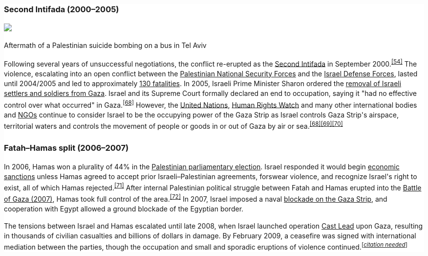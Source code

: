 ### Second Intifada (2000–2005)

[![](https://upload.wikimedia.org/wikipedia/commons/thumb/7/71/Allenby_Street_bus_bombing_III.jpg/220px-Allenby_Street_bus_bombing_III.jpg)](https://en.wikipedia.org/wiki/File:Allenby_Street_bus_bombing_III.jpg)

Aftermath of a Palestinian suicide bombing on a bus in Tel Aviv

Following several years of unsuccessful negotiations, the conflict re-erupted as the [Second Intifada](https://en.wikipedia.org/wiki/Second_Intifada "Second Intifada") in September 2000.<sup id="cite_ref-HistoryPBS_54-3"><a href="https://en.wikipedia.org/wiki/Israeli%E2%80%93Palestinian_conflict#cite_note-HistoryPBS-54">[54]</a></sup> The violence, escalating into an open conflict between the [Palestinian National Security Forces](https://en.wikipedia.org/wiki/Palestinian_National_Security_Forces "Palestinian National Security Forces") and the [Israel Defense Forces](https://en.wikipedia.org/wiki/Israel_Defense_Forces "Israel Defense Forces"), lasted until 2004/2005 and led to approximately [130 fatalities](https://en.wikipedia.org/wiki/Operation_Days_of_Penitence_Fatalities "Operation Days of Penitence Fatalities"). In 2005, Israeli Prime Minister Sharon ordered the [removal of Israeli settlers and soldiers from Gaza](https://en.wikipedia.org/wiki/Israeli_disengagement_from_Gaza "Israeli disengagement from Gaza"). Israel and its Supreme Court formally declared an end to occupation, saying it "had no effective control over what occurred" in Gaza.<sup id="cite_ref-cnn2009-01-06_68-0"><a href="https://en.wikipedia.org/wiki/Israeli%E2%80%93Palestinian_conflict#cite_note-cnn2009-01-06-68">[68]</a></sup> However, the [United Nations](https://en.wikipedia.org/wiki/United_Nations "United Nations"), [Human Rights Watch](https://en.wikipedia.org/wiki/Human_Rights_Watch "Human Rights Watch") and many other international bodies and [NGOs](https://en.wikipedia.org/wiki/Non-governmental_organization "Non-governmental organization") continue to consider Israel to be the occupying power of the Gaza Strip as Israel controls Gaza Strip's airspace, territorial waters and controls the movement of people or goods in or out of Gaza by air or sea.<sup id="cite_ref-cnn2009-01-06_68-1"><a href="https://en.wikipedia.org/wiki/Israeli%E2%80%93Palestinian_conflict#cite_note-cnn2009-01-06-68">[68]</a></sup><sup id="cite_ref-AI_briefing_69-0"><a href="https://en.wikipedia.org/wiki/Israeli%E2%80%93Palestinian_conflict#cite_note-AI_briefing-69">[69]</a></sup><sup id="cite_ref-isrlpa13698_70-0"><a href="https://en.wikipedia.org/wiki/Israeli%E2%80%93Palestinian_conflict#cite_note-isrlpa13698-70">[70]</a></sup>

### Fatah–Hamas split (2006–2007)

In 2006, Hamas won a plurality of 44% in the [Palestinian parliamentary election](https://en.wikipedia.org/wiki/2006_Palestinian_legislative_election "2006 Palestinian legislative election"). Israel responded it would begin [economic sanctions](https://en.wikipedia.org/wiki/2006%E2%80%9307_economic_sanctions_against_the_Palestinian_National_Authority "2006–07 economic sanctions against the Palestinian National Authority") unless Hamas agreed to accept prior Israeli–Palestinian agreements, forswear violence, and recognize Israel's right to exist, all of which Hamas rejected.<sup id="cite_ref-71"><a href="https://en.wikipedia.org/wiki/Israeli%E2%80%93Palestinian_conflict#cite_note-71">[71]</a></sup> After internal Palestinian political struggle between Fatah and Hamas erupted into the [Battle of Gaza (2007)](https://en.wikipedia.org/wiki/Battle_of_Gaza_(2007) "Battle of Gaza (2007)"), Hamas took full control of the area.<sup id="cite_ref-72"><a href="https://en.wikipedia.org/wiki/Israeli%E2%80%93Palestinian_conflict#cite_note-72">[72]</a></sup> In 2007, Israel imposed a naval [blockade on the Gaza Strip](https://en.wikipedia.org/wiki/Blockade_of_the_Gaza_Strip "Blockade of the Gaza Strip"), and cooperation with Egypt allowed a ground blockade of the Egyptian border.

The tensions between Israel and Hamas escalated until late 2008, when Israel launched operation [Cast Lead](https://en.wikipedia.org/wiki/Cast_Lead "Cast Lead") upon Gaza, resulting in thousands of civilian casualties and billions of dollars in damage. By February 2009, a ceasefire was signed with international mediation between the parties, though the occupation and small and sporadic eruptions of violence continued.<sup>[<i><a href="https://en.wikipedia.org/wiki/Wikipedia:Citation_needed" title="Wikipedia:Citation needed"><span title="This claim needs references to reliable sources. (January 2023)">citation needed</span></a></i>]</sup>
